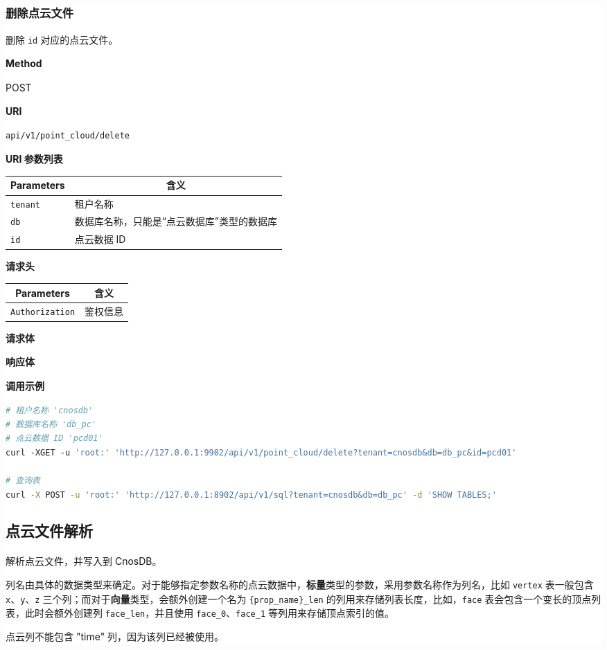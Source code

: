 ```bash
```

### 删除点云文件

删除 `id` 对应的点云文件。

**Method**

POST

**URI**

`api/v1/point_cloud/delete`

**URI 参数列表**

| Parameters | 含义                     |
| ---------- | ---------------------- |
| `tenant`   | 租户名称                   |
| `db`       | 数据库名称，只能是“点云数据库”类型的数据库 |
| `id`       | 点云数据 ID                |

**请求头**

| Parameters      | 含义   |
| --------------- | ---- |
| `Authorization` | 鉴权信息 |

**请求体**

**响应体**

**调用示例**

```bash
# 租户名称 'cnosdb'
# 数据库名称 'db_pc'
# 点云数据 ID 'pcd01'
curl -XGET -u 'root:' 'http://127.0.0.1:9902/api/v1/point_cloud/delete?tenant=cnosdb&db=db_pc&id=pcd01'

# 查询表
curl -X POST -u 'root:' 'http://127.0.0.1:8902/api/v1/sql?tenant=cnosdb&db=db_pc' -d 'SHOW TABLES;'
```

## 点云文件解析

解析点云文件，并写入到 CnosDB。

列名由具体的数据类型来确定。对于能够指定参数名称的点云数据中，**标量**类型的参数，采用参数名称作为列名，比如 `vertex` 表一般包含 `x`、`y`、`z` 三个列；而对于**向量**类型，会额外创建一个名为 `{prop_name}_len` 的列用来存储列表长度，比如，`face` 表会包含一个变长的顶点列表，此时会额外创建列 `face_len`，并且使用 `face_0`、`face_1` 等列用来存储顶点索引的值。

点云列不能包含 "time" 列，因为该列已经被使用。
